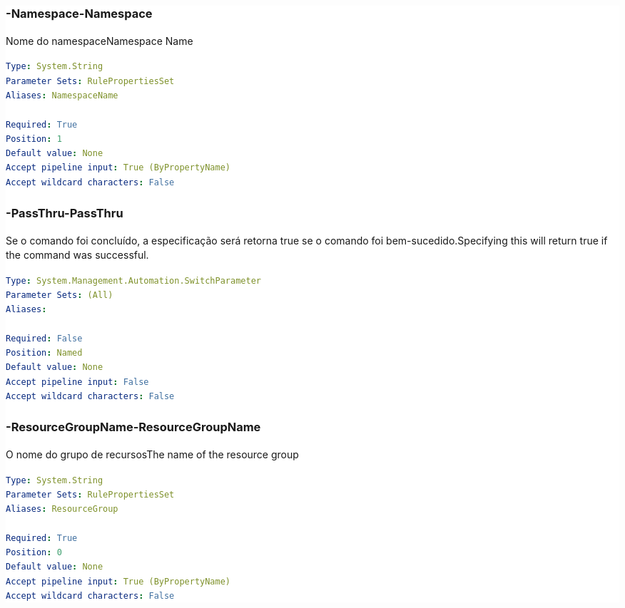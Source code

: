 ### <span data-ttu-id="da7dd-129">-Namespace</span><span class="sxs-lookup"><span data-stu-id="da7dd-129">-Namespace</span></span>
<span data-ttu-id="da7dd-130">Nome do namespace</span><span class="sxs-lookup"><span data-stu-id="da7dd-130">Namespace Name</span></span>

```yaml
Type: System.String
Parameter Sets: RulePropertiesSet
Aliases: NamespaceName

Required: True
Position: 1
Default value: None
Accept pipeline input: True (ByPropertyName)
Accept wildcard characters: False
```

### <span data-ttu-id="da7dd-131">-PassThru</span><span class="sxs-lookup"><span data-stu-id="da7dd-131">-PassThru</span></span>
<span data-ttu-id="da7dd-132">Se o comando foi concluído, a especificação será retorna true se o comando foi bem-sucedido.</span><span class="sxs-lookup"><span data-stu-id="da7dd-132">Specifying this will return true if the command was successful.</span></span>

```yaml
Type: System.Management.Automation.SwitchParameter
Parameter Sets: (All)
Aliases:

Required: False
Position: Named
Default value: None
Accept pipeline input: False
Accept wildcard characters: False
```

### <span data-ttu-id="da7dd-133">-ResourceGroupName</span><span class="sxs-lookup"><span data-stu-id="da7dd-133">-ResourceGroupName</span></span>
<span data-ttu-id="da7dd-134">O nome do grupo de recursos</span><span class="sxs-lookup"><span data-stu-id="da7dd-134">The name of the resource group</span></span>

```yaml
Type: System.String
Parameter Sets: RulePropertiesSet
Aliases: ResourceGroup

Required: True
Position: 0
Default value: None
Accept pipeline input: True (ByPropertyName)
Accept wildcard characters: False
```

